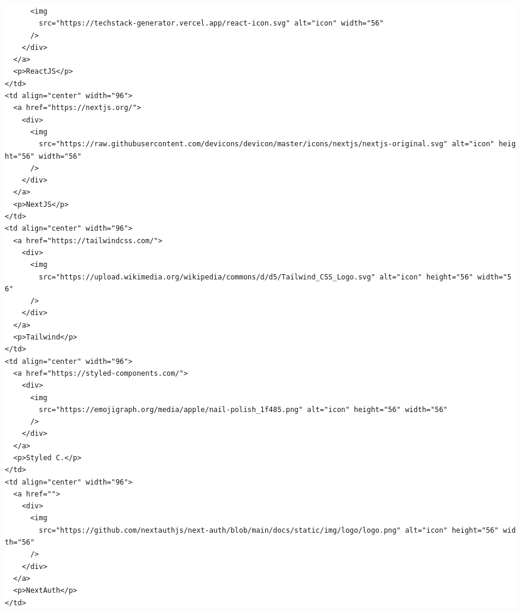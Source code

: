           <img
            src="https://techstack-generator.vercel.app/react-icon.svg" alt="icon" width="56"
          />
        </div>
      </a>
      <p>ReactJS</p>
    </td>
    <td align="center" width="96">
      <a href="https://nextjs.org/">
        <div>
          <img
            src="https://raw.githubusercontent.com/devicons/devicon/master/icons/nextjs/nextjs-original.svg" alt="icon" height="56" width="56"
          />
        </div>
      </a>
      <p>NextJS</p>
    </td>
    <td align="center" width="96">
      <a href="https://tailwindcss.com/">
        <div>
          <img
            src="https://upload.wikimedia.org/wikipedia/commons/d/d5/Tailwind_CSS_Logo.svg" alt="icon" height="56" width="56"
          />
        </div>
      </a>
      <p>Tailwind</p>
    </td>
    <td align="center" width="96">
      <a href="https://styled-components.com/">
        <div>
          <img
            src="https://emojigraph.org/media/apple/nail-polish_1f485.png" alt="icon" height="56" width="56"
          />
        </div>
      </a>
      <p>Styled C.</p>
    </td>
    <td align="center" width="96">
      <a href="">
        <div>
          <img
            src="https://github.com/nextauthjs/next-auth/blob/main/docs/static/img/logo/logo.png" alt="icon" height="56" width="56"
          />
        </div>
      </a>
      <p>NextAuth</p>
    </td>
  </tr>
  